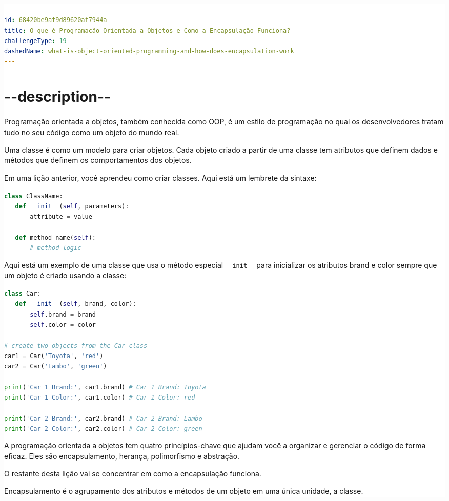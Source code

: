 ```yaml
---
id: 68420be9af9d89620af7944a
title: O que é Programação Orientada a Objetos e Como a Encapsulação Funciona?
challengeType: 19
dashedName: what-is-object-oriented-programming-and-how-does-encapsulation-work
---
```


# --description--

Programação orientada a objetos, também conhecida como OOP, é um estilo de programação no qual os desenvolvedores tratam tudo no seu código como um objeto do mundo real.

Uma classe é como um modelo para criar objetos. Cada objeto criado a partir de uma classe tem atributos que definem dados e métodos que definem os comportamentos dos objetos.

Em uma lição anterior, você aprendeu como criar classes. Aqui está um lembrete da sintaxe:

```py
class ClassName:
   def __init__(self, parameters):
       attribute = value

   def method_name(self):
       # method logic
```

Aqui está um exemplo de uma classe que usa o método especial `__init__` para inicializar os atributos brand e color sempre que um objeto é criado usando a classe:

```py
class Car:
   def __init__(self, brand, color):
       self.brand = brand
       self.color = color

# create two objects from the Car class
car1 = Car('Toyota', 'red')
car2 = Car('Lambo', 'green')

print('Car 1 Brand:', car1.brand) # Car 1 Brand: Toyota
print('Car 1 Color:', car1.color) # Car 1 Color: red

print('Car 2 Brand:', car2.brand) # Car 2 Brand: Lambo
print('Car 2 Color:', car2.color) # Car 2 Color: green
```

A programação orientada a objetos tem quatro princípios-chave que ajudam você a organizar e gerenciar o código de forma eficaz. Eles são encapsulamento, herança, polimorfismo e abstração.

O restante desta lição vai se concentrar em como a encapsulação funciona.

Encapsulamento é o agrupamento dos atributos e métodos de um objeto em uma única unidade, a classe.
